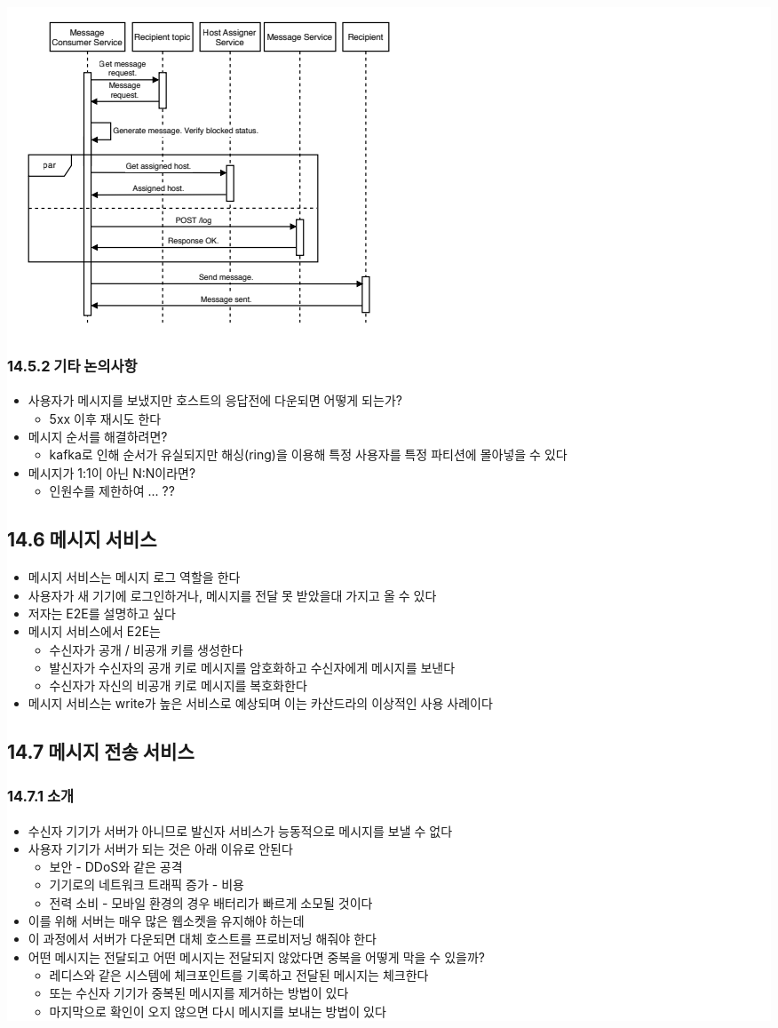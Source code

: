 ![img_4.png](img_4.png)

### 14.5.2 기타 논의사항
* 사용자가 메시지를 보냈지만 호스트의 응답전에 다운되면 어떻게 되는가?
  * 5xx 이후 재시도 한다
* 메시지 순서를 해결하려면?
  * kafka로 인해 순서가 유실되지만 해싱(ring)을 이용해 특정 사용자를 특정 파티션에 몰아넣을 수 있다
* 메시지가 1:1이 아닌 N:N이라면?
  * 인원수를 제한하여 ... ??

## 14.6 메시지 서비스
- 메시지 서비스는 메시지 로그 역할을 한다
- 사용자가 새 기기에 로그인하거나, 메시지를 전달 못 받았을대 가지고 올 수 있다
- 저자는 E2E를 설명하고 싶다
- 메시지 서비스에서 E2E는 
  - 수신자가 공개 / 비공개 키를 생성한다
  - 발신자가 수신자의 공개 키로 메시지를 암호화하고 수신자에게 메시지를 보낸다
  - 수신자가 자신의 비공개 키로 메시지를 복호화한다
- 메시지 서비스는 write가 높은 서비스로 예상되며 이는 카산드라의 이상적인 사용 사례이다

## 14.7 메시지 전송 서비스
### 14.7.1 소개
- 수신자 기기가 서버가 아니므로 발신자 서비스가 능동적으로 메시지를 보낼 수 없다
- 사용자 기기가 서버가 되는 것은 아래 이유로 안된다
  - 보안 - DDoS와 같은 공격
  - 기기로의 네트워크 트래픽 증가 - 비용
  - 전력 소비 - 모바일 환경의 경우 배터리가 빠르게 소모될 것이다
- 이를 위해 서버는 매우 많은 웹소켓을 유지해야 하는데
- 이 과정에서 서버가 다운되면 대체 호스트를 프로비저닝 해줘야 한다
- 어떤 메시지는 전달되고 어떤 메시지는 전달되지 않았다면 중복을 어떻게 막을 수 있을까?
  - 레디스와 같은 시스템에 체크포인트를 기록하고 전달된 메시지는 체크한다
  - 또는 수신자 기기가 중복된 메시지를 제거하는 방법이 있다
  - 마지막으로 확인이 오지 않으면 다시 메시지를 보내는 방법이 있다
